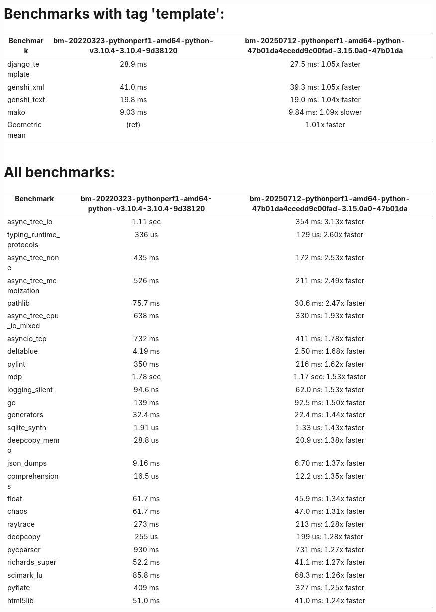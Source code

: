 Benchmarks with tag 'template':
===============================

| Benchmark       | bm-20220323-pythonperf1-amd64-python-v3.10.4-3.10.4-9d38120 | bm-20250712-pythonperf1-amd64-python-47b01da4ccedd9c00fad-3.15.0a0-47b01da |
|-----------------|:-----------------------------------------------------------:|:--------------------------------------------------------------------------:|
| django_template | 28.9 ms                                                     | 27.5 ms: 1.05x faster                                                      |
| genshi_xml      | 41.0 ms                                                     | 39.3 ms: 1.05x faster                                                      |
| genshi_text     | 19.8 ms                                                     | 19.0 ms: 1.04x faster                                                      |
| mako            | 9.03 ms                                                     | 9.84 ms: 1.09x slower                                                      |
| Geometric mean  | (ref)                                                       | 1.01x faster                                                               |

All benchmarks:
===============

| Benchmark                | bm-20220323-pythonperf1-amd64-python-v3.10.4-3.10.4-9d38120 | bm-20250712-pythonperf1-amd64-python-47b01da4ccedd9c00fad-3.15.0a0-47b01da |
|--------------------------|:-----------------------------------------------------------:|:--------------------------------------------------------------------------:|
| async_tree_io            | 1.11 sec                                                    | 354 ms: 3.13x faster                                                       |
| typing_runtime_protocols | 336 us                                                      | 129 us: 2.60x faster                                                       |
| async_tree_none          | 435 ms                                                      | 172 ms: 2.53x faster                                                       |
| async_tree_memoization   | 526 ms                                                      | 211 ms: 2.49x faster                                                       |
| pathlib                  | 75.7 ms                                                     | 30.6 ms: 2.47x faster                                                      |
| async_tree_cpu_io_mixed  | 638 ms                                                      | 330 ms: 1.93x faster                                                       |
| asyncio_tcp              | 732 ms                                                      | 411 ms: 1.78x faster                                                       |
| deltablue                | 4.19 ms                                                     | 2.50 ms: 1.68x faster                                                      |
| pylint                   | 350 ms                                                      | 216 ms: 1.62x faster                                                       |
| mdp                      | 1.78 sec                                                    | 1.17 sec: 1.53x faster                                                     |
| logging_silent           | 94.6 ns                                                     | 62.0 ns: 1.53x faster                                                      |
| go                       | 139 ms                                                      | 92.5 ms: 1.50x faster                                                      |
| generators               | 32.4 ms                                                     | 22.4 ms: 1.44x faster                                                      |
| sqlite_synth             | 1.91 us                                                     | 1.33 us: 1.43x faster                                                      |
| deepcopy_memo            | 28.8 us                                                     | 20.9 us: 1.38x faster                                                      |
| json_dumps               | 9.16 ms                                                     | 6.70 ms: 1.37x faster                                                      |
| comprehensions           | 16.5 us                                                     | 12.2 us: 1.35x faster                                                      |
| float                    | 61.7 ms                                                     | 45.9 ms: 1.34x faster                                                      |
| chaos                    | 61.7 ms                                                     | 47.0 ms: 1.31x faster                                                      |
| raytrace                 | 273 ms                                                      | 213 ms: 1.28x faster                                                       |
| deepcopy                 | 255 us                                                      | 199 us: 1.28x faster                                                       |
| pycparser                | 930 ms                                                      | 731 ms: 1.27x faster                                                       |
| richards_super           | 52.2 ms                                                     | 41.1 ms: 1.27x faster                                                      |
| scimark_lu               | 85.8 ms                                                     | 68.3 ms: 1.26x faster                                                      |
| pyflate                  | 409 ms                                                      | 327 ms: 1.25x faster                                                       |
| html5lib                 | 51.0 ms                                                     | 41.0 ms: 1.24x faster                                                      |